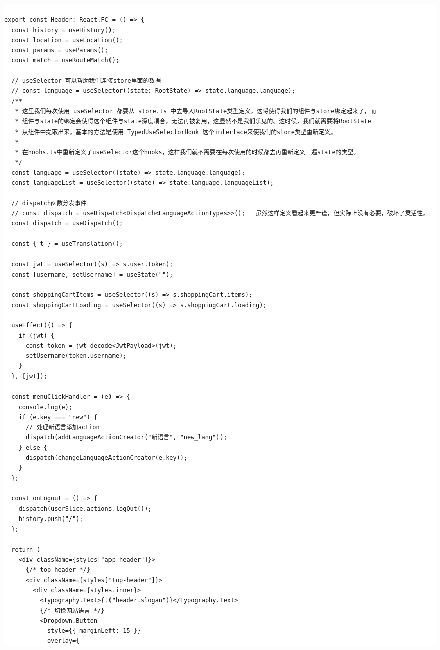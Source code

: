 ```tsx

export const Header: React.FC = () => {
  const history = useHistory();
  const location = useLocation();
  const params = useParams();
  const match = useRouteMatch();

  // useSelector 可以帮助我们连接store里面的数据
  // const language = useSelector((state: RootState) => state.language.language);
  /**
   * 这里我们每次使用 useSelector 都要从 store.ts 中去导入RootState类型定义，这将使得我们的组件与store绑定起来了，而
   * 组件与state的绑定会使得这个组件与state深度耦合，无法再被复用，这显然不是我们乐见的。这时候，我们就需要将RootState
   * 从组件中提取出来。基本的方法是使用 TypedUseSelectorHook 这个interface来使我们的store类型重新定义。
   *
   * 在hoohs.ts中重新定义了useSelector这个hooks，这样我们就不需要在每次使用的时候都去再重新定义一遍state的类型。
   */
  const language = useSelector((state) => state.language.language);
  const languageList = useSelector((state) => state.language.languageList);

  // dispatch函数分发事件
  // const dispatch = useDispatch<Dispatch<LanguageActionTypes>>();   虽然这样定义看起来更严谨，但实际上没有必要，破坏了灵活性。
  const dispatch = useDispatch();

  const { t } = useTranslation();

  const jwt = useSelector((s) => s.user.token);
  const [username, setUsername] = useState("");

  const shoppingCartItems = useSelector((s) => s.shoppingCart.items);
  const shoppingCartLoading = useSelector((s) => s.shoppingCart.loading);

  useEffect(() => {
    if (jwt) {
      const token = jwt_decode<JwtPayload>(jwt);
      setUsername(token.username);
    }
  }, [jwt]);

  const menuClickHandler = (e) => {
    console.log(e);
    if (e.key === "new") {
      // 处理新语言添加action
      dispatch(addLanguageActionCreator("新语言", "new_lang"));
    } else {
      dispatch(changeLanguageActionCreator(e.key));
    }
  };

  const onLogout = () => {
    dispatch(userSlice.actions.logOut());
    history.push("/");
  };

  return (
    <div className={styles["app-header"]}>
      {/* top-header */}
      <div className={styles["top-header"]}>
        <div className={styles.inner}>
          <Typography.Text>{t("header.slogan")}</Typography.Text>
          {/* 切换网站语言 */}
          <Dropdown.Button
            style={{ marginLeft: 15 }}
            overlay={
```